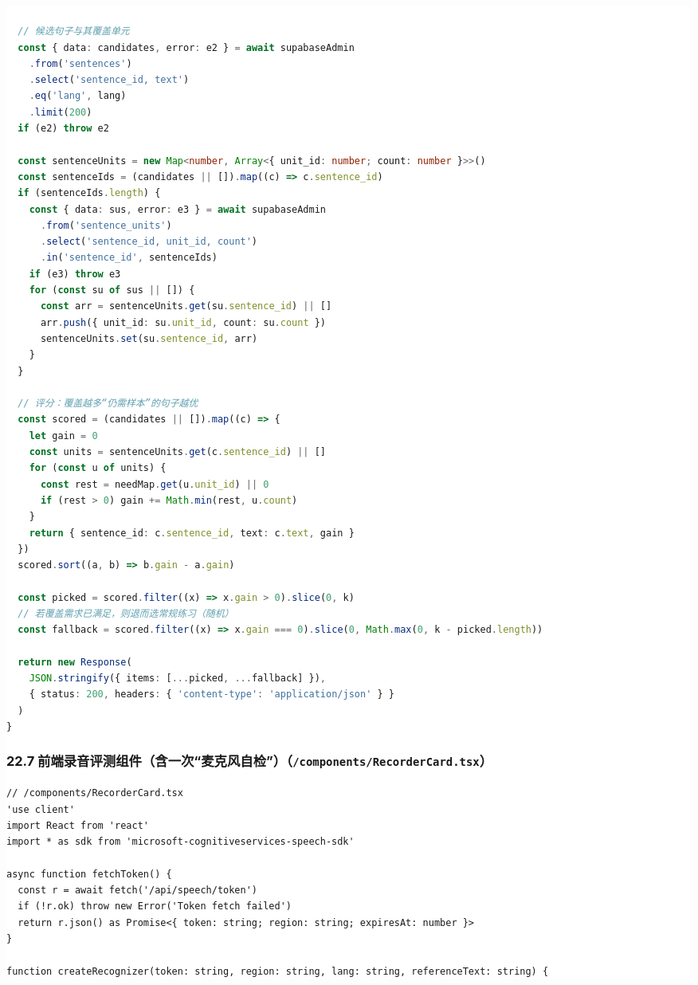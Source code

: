 ```ts

  // 候选句子与其覆盖单元
  const { data: candidates, error: e2 } = await supabaseAdmin
    .from('sentences')
    .select('sentence_id, text')
    .eq('lang', lang)
    .limit(200)
  if (e2) throw e2

  const sentenceUnits = new Map<number, Array<{ unit_id: number; count: number }>>()
  const sentenceIds = (candidates || []).map((c) => c.sentence_id)
  if (sentenceIds.length) {
    const { data: sus, error: e3 } = await supabaseAdmin
      .from('sentence_units')
      .select('sentence_id, unit_id, count')
      .in('sentence_id', sentenceIds)
    if (e3) throw e3
    for (const su of sus || []) {
      const arr = sentenceUnits.get(su.sentence_id) || []
      arr.push({ unit_id: su.unit_id, count: su.count })
      sentenceUnits.set(su.sentence_id, arr)
    }
  }

  // 评分：覆盖越多“仍需样本”的句子越优
  const scored = (candidates || []).map((c) => {
    let gain = 0
    const units = sentenceUnits.get(c.sentence_id) || []
    for (const u of units) {
      const rest = needMap.get(u.unit_id) || 0
      if (rest > 0) gain += Math.min(rest, u.count)
    }
    return { sentence_id: c.sentence_id, text: c.text, gain }
  })
  scored.sort((a, b) => b.gain - a.gain)

  const picked = scored.filter((x) => x.gain > 0).slice(0, k)
  // 若覆盖需求已满足，则退而选常规练习（随机）
  const fallback = scored.filter((x) => x.gain === 0).slice(0, Math.max(0, k - picked.length))

  return new Response(
    JSON.stringify({ items: [...picked, ...fallback] }),
    { status: 200, headers: { 'content-type': 'application/json' } }
  )
}
```

### 22.7 前端录音评测组件（含一次“麦克风自检”）（`/components/RecorderCard.tsx`）

```tsx
// /components/RecorderCard.tsx
'use client'
import React from 'react'
import * as sdk from 'microsoft-cognitiveservices-speech-sdk'

async function fetchToken() {
  const r = await fetch('/api/speech/token')
  if (!r.ok) throw new Error('Token fetch failed')
  return r.json() as Promise<{ token: string; region: string; expiresAt: number }>
}

function createRecognizer(token: string, region: string, lang: string, referenceText: string) {
```
